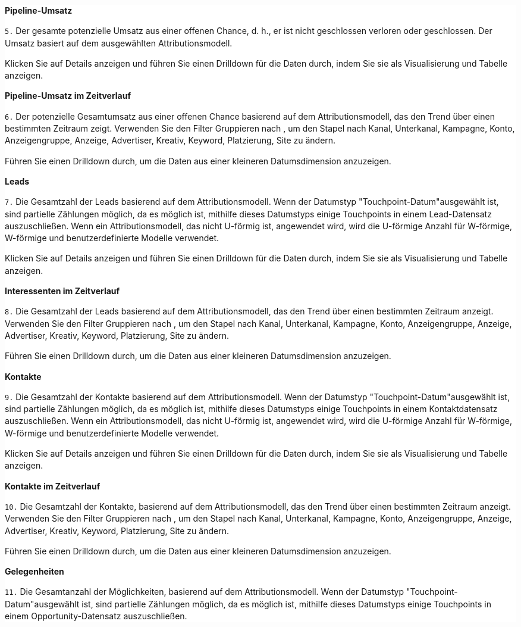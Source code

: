 **Pipeline-Umsatz**

`5.` Der gesamte potenzielle Umsatz aus einer offenen Chance, d. h., er ist nicht geschlossen verloren oder geschlossen. Der Umsatz basiert auf dem ausgewählten Attributionsmodell.

Klicken Sie auf Details anzeigen und führen Sie einen Drilldown für die Daten durch, indem Sie sie als Visualisierung und Tabelle anzeigen.

**Pipeline-Umsatz im Zeitverlauf**

`6.` Der potenzielle Gesamtumsatz aus einer offenen Chance basierend auf dem Attributionsmodell, das den Trend über einen bestimmten Zeitraum zeigt. Verwenden Sie den Filter Gruppieren nach , um den Stapel nach Kanal, Unterkanal, Kampagne, Konto, Anzeigengruppe, Anzeige, Advertiser, Kreativ, Keyword, Platzierung, Site zu ändern.

Führen Sie einen Drilldown durch, um die Daten aus einer kleineren Datumsdimension anzuzeigen.

**Leads**

`7.` Die Gesamtzahl der Leads basierend auf dem Attributionsmodell. Wenn der Datumstyp &quot;Touchpoint-Datum&quot;ausgewählt ist, sind partielle Zählungen möglich, da es möglich ist, mithilfe dieses Datumstyps einige Touchpoints in einem Lead-Datensatz auszuschließen. Wenn ein Attributionsmodell, das nicht U-förmig ist, angewendet wird, wird die U-förmige Anzahl für W-förmige, W-förmige und benutzerdefinierte Modelle verwendet.

Klicken Sie auf Details anzeigen und führen Sie einen Drilldown für die Daten durch, indem Sie sie als Visualisierung und Tabelle anzeigen.

**Interessenten im Zeitverlauf**

`8.` Die Gesamtzahl der Leads basierend auf dem Attributionsmodell, das den Trend über einen bestimmten Zeitraum anzeigt. Verwenden Sie den Filter Gruppieren nach , um den Stapel nach Kanal, Unterkanal, Kampagne, Konto, Anzeigengruppe, Anzeige, Advertiser, Kreativ, Keyword, Platzierung, Site zu ändern.

Führen Sie einen Drilldown durch, um die Daten aus einer kleineren Datumsdimension anzuzeigen.

**Kontakte**

`9.` Die Gesamtzahl der Kontakte basierend auf dem Attributionsmodell. Wenn der Datumstyp &quot;Touchpoint-Datum&quot;ausgewählt ist, sind partielle Zählungen möglich, da es möglich ist, mithilfe dieses Datumstyps einige Touchpoints in einem Kontaktdatensatz auszuschließen. Wenn ein Attributionsmodell, das nicht U-förmig ist, angewendet wird, wird die U-förmige Anzahl für W-förmige, W-förmige und benutzerdefinierte Modelle verwendet.

Klicken Sie auf Details anzeigen und führen Sie einen Drilldown für die Daten durch, indem Sie sie als Visualisierung und Tabelle anzeigen.

**Kontakte im Zeitverlauf**

`10.` Die Gesamtzahl der Kontakte, basierend auf dem Attributionsmodell, das den Trend über einen bestimmten Zeitraum anzeigt. Verwenden Sie den Filter Gruppieren nach , um den Stapel nach Kanal, Unterkanal, Kampagne, Konto, Anzeigengruppe, Anzeige, Advertiser, Kreativ, Keyword, Platzierung, Site zu ändern.

Führen Sie einen Drilldown durch, um die Daten aus einer kleineren Datumsdimension anzuzeigen.

**Gelegenheiten**

`11.` Die Gesamtanzahl der Möglichkeiten, basierend auf dem Attributionsmodell. Wenn der Datumstyp &quot;Touchpoint-Datum&quot;ausgewählt ist, sind partielle Zählungen möglich, da es möglich ist, mithilfe dieses Datumstyps einige Touchpoints in einem Opportunity-Datensatz auszuschließen.
